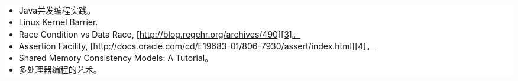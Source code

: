 
* Java并发编程实践。
* Linux Kernel Barrier.
* Race Condition vs Data Race, [http://blog.regehr.org/archives/490][3]。
* Assertion Facility, [http://docs.oracle.com/cd/E19683-01/806-7930/assert/index.html][4]。
* Shared Memory Consistency Models: A Tutorial。
* 多处理器编程的艺术。

[1]: images/jcp/jcp-multithread.png "jcp-multithread"
[2]: images/jcp/jcp-object-state.png "jcp-object-state"
[3]: http://blog.regehr.org/archives/490
[4]: http://docs.oracle.com/cd/E19683-01/806-7930/assert/index.html

